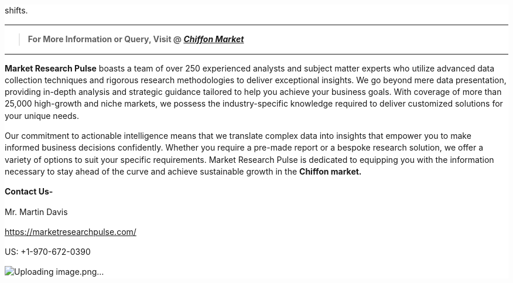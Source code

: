 shifts.</p><hr /><blockquote><p><strong>For More Information or Query, Visit @&nbsp;<em><a href="https://marketresearchpulse.com/report/48884/chiffon-market?utm_source=Linkedin&utm_medium=027">Chiffon Market</a></em></strong></p></blockquote><hr /><p><strong>Market Research Pulse</strong> boasts a team of over 250 experienced analysts and subject matter experts who utilize advanced data collection techniques and rigorous research methodologies to deliver exceptional insights. We go beyond mere data presentation, providing in-depth analysis and strategic guidance tailored to help you achieve your business goals. With coverage of more than 25,000 high-growth and niche markets, we possess the industry-specific knowledge required to deliver customized solutions for your unique needs.</p><p>Our commitment to actionable intelligence means that we translate complex data into insights that empower you to make informed business decisions confidently. Whether you require a pre-made report or a bespoke research solution, we offer a variety of options to suit your specific requirements. Market Research Pulse is dedicated to equipping you with the information necessary to stay ahead of the curve and achieve sustainable growth in the <strong>Chiffon market.</strong></p><p><strong>Contact Us-</strong></p><p>Mr. Martin Davis</p><p>https://marketresearchpulse.com/</p><p>US: +1-970-672-0390</p>
![Uploading image.png…]()
